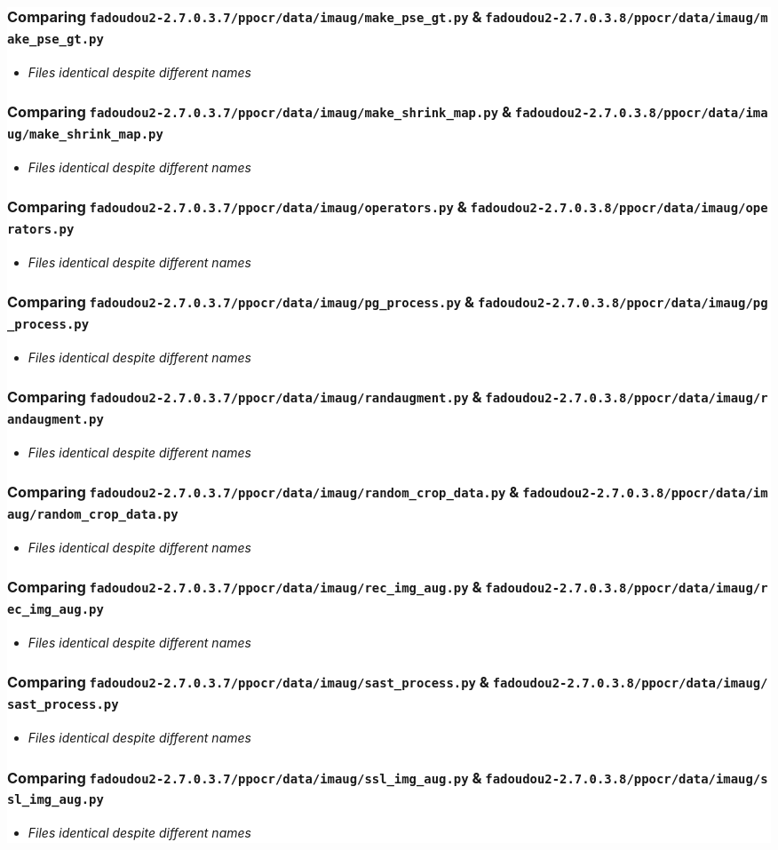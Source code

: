 ### Comparing `fadoudou2-2.7.0.3.7/ppocr/data/imaug/make_pse_gt.py` & `fadoudou2-2.7.0.3.8/ppocr/data/imaug/make_pse_gt.py`

 * *Files identical despite different names*

### Comparing `fadoudou2-2.7.0.3.7/ppocr/data/imaug/make_shrink_map.py` & `fadoudou2-2.7.0.3.8/ppocr/data/imaug/make_shrink_map.py`

 * *Files identical despite different names*

### Comparing `fadoudou2-2.7.0.3.7/ppocr/data/imaug/operators.py` & `fadoudou2-2.7.0.3.8/ppocr/data/imaug/operators.py`

 * *Files identical despite different names*

### Comparing `fadoudou2-2.7.0.3.7/ppocr/data/imaug/pg_process.py` & `fadoudou2-2.7.0.3.8/ppocr/data/imaug/pg_process.py`

 * *Files identical despite different names*

### Comparing `fadoudou2-2.7.0.3.7/ppocr/data/imaug/randaugment.py` & `fadoudou2-2.7.0.3.8/ppocr/data/imaug/randaugment.py`

 * *Files identical despite different names*

### Comparing `fadoudou2-2.7.0.3.7/ppocr/data/imaug/random_crop_data.py` & `fadoudou2-2.7.0.3.8/ppocr/data/imaug/random_crop_data.py`

 * *Files identical despite different names*

### Comparing `fadoudou2-2.7.0.3.7/ppocr/data/imaug/rec_img_aug.py` & `fadoudou2-2.7.0.3.8/ppocr/data/imaug/rec_img_aug.py`

 * *Files identical despite different names*

### Comparing `fadoudou2-2.7.0.3.7/ppocr/data/imaug/sast_process.py` & `fadoudou2-2.7.0.3.8/ppocr/data/imaug/sast_process.py`

 * *Files identical despite different names*

### Comparing `fadoudou2-2.7.0.3.7/ppocr/data/imaug/ssl_img_aug.py` & `fadoudou2-2.7.0.3.8/ppocr/data/imaug/ssl_img_aug.py`

 * *Files identical despite different names*
